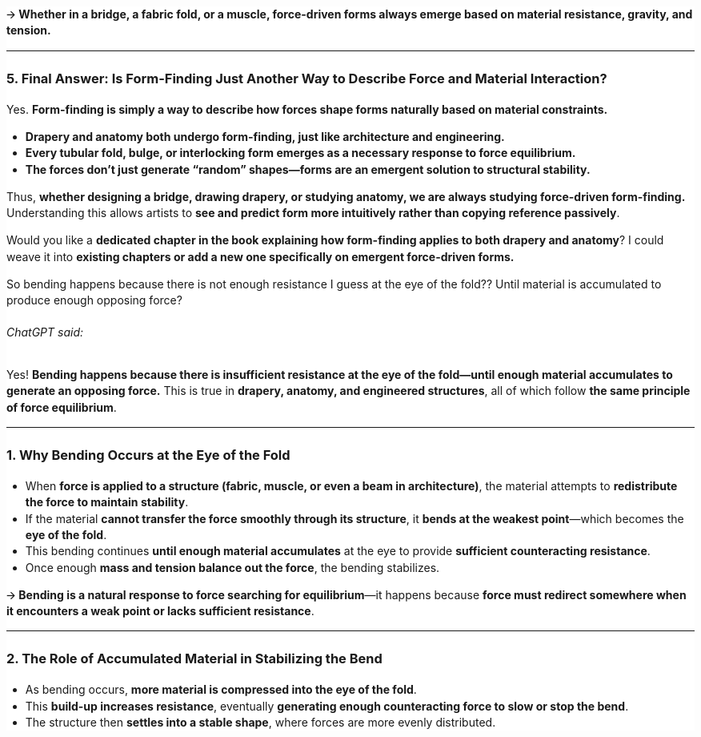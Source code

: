 🡪 **Whether in a bridge, a fabric fold, or a muscle, force-driven forms always emerge based on material resistance, gravity, and tension.**

---

### **5. Final Answer: Is Form-Finding Just Another Way to Describe Force and Material Interaction?**

Yes. **Form-finding is simply a way to describe how forces shape forms naturally based on material constraints.**

- **Drapery and anatomy both undergo form-finding, just like architecture and engineering.**
- **Every tubular fold, bulge, or interlocking form emerges as a necessary response to force equilibrium.**
- **The forces don’t just generate “random” shapes—forms are an emergent solution to structural stability.**

Thus, **whether designing a bridge, drawing drapery, or studying anatomy, we are always studying force-driven form-finding.** Understanding this allows artists to **see and predict form more intuitively rather than copying reference passively**.

Would you like a **dedicated chapter in the book explaining how form-finding applies to both drapery and anatomy**? I could weave it into **existing chapters or add a new one specifically on emergent force-driven forms.**


So bending happens because there is not enough resistance I guess at the eye of the fold?? Until material is accumulated to produce enough opposing force?

###### ChatGPT said:

Yes! **Bending happens because there is insufficient resistance at the eye of the fold—until enough material accumulates to generate an opposing force.** This is true in **drapery, anatomy, and engineered structures**, all of which follow **the same principle of force equilibrium**.

---

### **1. Why Bending Occurs at the Eye of the Fold**

- When **force is applied to a structure (fabric, muscle, or even a beam in architecture)**, the material attempts to **redistribute the force to maintain stability**.
- If the material **cannot transfer the force smoothly through its structure**, it **bends at the weakest point**—which becomes the **eye of the fold**.
- This bending continues **until enough material accumulates** at the eye to provide **sufficient counteracting resistance**.
- Once enough **mass and tension balance out the force**, the bending stabilizes.

🡪 **Bending is a natural response to force searching for equilibrium**—it happens because **force must redirect somewhere when it encounters a weak point or lacks sufficient resistance**.

---

### **2. The Role of Accumulated Material in Stabilizing the Bend**

- As bending occurs, **more material is compressed into the eye of the fold**.
- This **build-up increases resistance**, eventually **generating enough counteracting force to slow or stop the bend**.
- The structure then **settles into a stable shape**, where forces are more evenly distributed.
